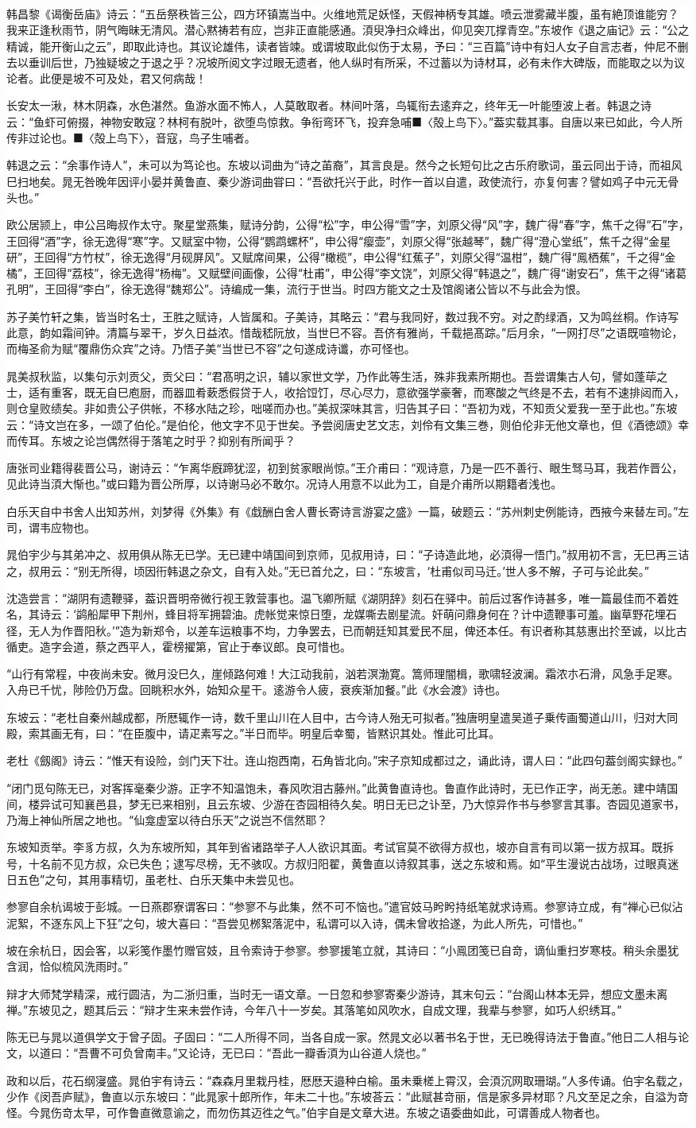 韩昌黎《谒衡岳庙》诗云：“五岳祭秩皆三公，四方环镇嵩当中。火维地荒足妖怪，天假神柄专其雄。喷云泄雾藏半腹，虽有絶顶谁能穷？我来正逢秋雨节，阴气晦昧无清风。潜心黙祷若有应，岂非正直能感通。湏臾净扫众峰出，仰见突兀撑青空。”东坡作《退之庙记》云：“公之精诚，能开衡山之云”，即取此诗也。其议论雄伟，读者皆竦。或谓坡取此似伤于太易，予曰：“三百篇”诗中有妇人女子自言志者，仲尼不删去以垂训后世，乃独疑坡之于退之乎？况坡所阅文字过眼无遗者，他人纵时有所采，不过蓄以为诗材耳，必有未作大碑版，而能取之以为议论者。此便是坡不可及处，君又何病哉！  
  
长安太一湫，林木阴森，水色湛然。鱼游水面不怖人，人莫敢取者。林间叶落，鸟辄衔去逺弃之，终年无一叶能堕波上者。韩退之诗云：“鱼虾可俯掇，神物安敢寇？林柯有脱叶，欲堕鸟惊救。争衔弯环飞，投弃急哺■〈殻上鸟下〉。”葢实载其事。自唐以来已如此，今人所传非过论也。■〈殻上鸟下〉，音寇，鸟子生哺者。  
  
韩退之云：“余事作诗人”，未可以为笃论也。东坡以词曲为“诗之苖裔”，其言良是。然今之长短句比之古乐府歌词，虽云同出于诗，而祖风巳扫地矣。晁无咎晚年因评小晏并黄鲁直、秦少游词曲甞曰：“吾欲托兴于此，时作一首以自遣，政使流行，亦复何害？譬如鸡子中元无骨头也。”  
  
欧公居颕上，申公吕晦叔作太守。聚星堂燕集，赋诗分韵，公得“松”字，申公得“雪”字，刘原父得“风”字，魏广得“春”字，焦千之得“石”字，王回得“酒”字，徐无逸得“寒”字。又赋室中物，公得“鹦鹉螺杯”，申公得“瘿壶”，刘原父得“张越琴”，魏广得“澄心堂纸”，焦千之得“金星研”，王回得“方竹杖”，徐无逸得“月砚屏风”。又赋席间果，公得“橄榄”，申公得“红蕉子”，刘原父得“温柑”，魏广得“鳯栖蕉”，千之得“金橘”，王回得“荔枝”，徐无逸得“杨梅”。又赋壁间画像，公得“杜甫”，申公得“李文饶”，刘原父得“韩退之”，魏广得“谢安石”，焦干之得“诸葛孔明”，王回得“李白”，徐无逸得“魏郑公”。诗编成一集，流行于世当。时四方能文之士及馆阁诸公皆以不与此会为恨。  
  
苏子美竹轩之集，皆当时名士，王胜之赋诗，人皆属和。子美诗，其略云：“君与我同好，数过我不穷。对之酌绿酒，又为鸣丝桐。作诗写此意，韵如霜间钟。清篇与翠干，岁久日益浓。惜哉嵇阮放，当世巳不容。吾侪有雅尚，千载挹髙踪。”后月余，“一网打尽”之语既喧物论，而梅圣俞为赋“覆鼎伤众宾”之诗。乃悟子美“当世已不容”之句遂成诗谶，亦可怪也。  
  
晁美叔秋监，以集句示刘贡父，贡父曰：“君髙明之识，辅以家世文学，乃作此等生活，殊非我素所期也。吾尝谓集古人句，譬如蓬荜之士，适有重客，既无自巳庖厨，而器皿肴蔌悉假贷于人，收拾饾饤，尽心尽力，意欲强学豪奢，而寒酸之气终是不去，若有不速排闼而入，则仓皇败绩矣。非如贵公子供帐，不移水陆之珍，咄嗟而办也。”美叔深味其言，归告其子曰：“吾初为戏，不知贡父爱我一至于此也。”东坡云：“诗文岂在多，一颂了伯伦。”是伯伦，他文字不见于世矣。予尝阅唐史艺文志，刘伶有文集三巻，则伯伦非无他文章也，但《酒徳颂》幸而传耳。东坡之论岂偶然得于落笔之时乎？抑别有所闻乎？  
  
唐张司业籍得裴晋公马，谢诗云：“乍离华廐蹄犹涩，初到贫家眼尚惊。”王介甫曰：“观诗意，乃是一匹不善行、眼生驽马耳，我若作晋公，见此诗当湏大惭也。”或曰籍为晋公所厚，以诗谢马必不敢尔。况诗人用意不以此为工，自是介甫所以期籍者浅也。  
  
白乐天自中书舍人出知苏州，刘梦得《外集》有《戱酬白舍人曹长寄诗言游宴之盛》一篇，破题云：“苏州刺史例能诗，西掖今来替左司。”左司，谓韦应物也。  
  
晁伯宇少与其弟冲之、叔用俱从陈无已学。无已建中靖国间到京师，见叔用诗，曰：“子诗造此地，必湏得一悟门。”叔用初不言，无巳再三诘之，叔用云：“别无所得，顷因衎韩退之杂文，自有入处。”无已首允之，曰：“东坡言，‘杜甫似司马迁。’世人多不解，子可与论此矣。”  
  
沈造尝言：“湖阴有遗鞭驿，葢识晋明帝微行视王敦营事也。温飞卿所赋《湖阴辞》刻石在驿中。前后过客作诗甚多，唯一篇最佳而不着姓名，其诗云：‘鹢船犀甲下荆州，蜂目将军拥碧油。虎帐觉来惊日堕，龙媒嘶去剧星流。奸萌问鼎身何在？计中遗鞭事可羞。幽草野花埋石径，无人为作晋阳秋。’”造为新郑令，以差车运粮事不均，力争罢去，已而朝廷知其爱民不屈，俾还本任。有识者称其慈惠出扵至诚，以比古循吏。造字会道，蔡之西平人，霍榜擢第，官止于奉议郎。良可惜也。  
  
“山行有常程，中夜尚未安。微月没巳久，崖倾路何难！大江动我前，汹若溟渤寛。篙师理闇楫，歌啸轻波澜。霜浓朩石滑，风急手足寒。入舟已千忧，陟险仍万盘。回眺积水外，始知众星干。逺游令人疲，衰疾渐加餐。”此《水会渡》诗也。  
  
东坡云：“老杜自秦州越成都，所厯辄作一诗，数千里山川在人目中，古今诗人殆无可拟者。”独唐明皇遣吴道子乗传画蜀道山川，归对大同殿，索其画无有，曰：“在臣腹中，请疋素写之。”半日而毕。明皇后幸蜀，皆黙识其处。惟此可比耳。  
  
老杜《劔阁》诗云：“惟天有设险，剑门天下壮。连山抱西南，石角皆北向。”宋子京知成都过之，诵此诗，谓人曰：“此四句葢剑阁实録也。”  
  
“闭门觅句陈无已，对客挥毫秦少游。正字不知温饱未，春风吹泪古藤州。”此黄鲁直诗也。鲁直作此诗时，无已作正字，尚无恙。建中靖国间，楼异试可知襄邑县，梦无已来相别，且云东坡、少游在杏园相待久矣。明日无已之讣至，乃大惊异作书与参寥言其事。杏园见道家书，乃海上神仙所居之地也。“仙龛虚室以待白乐天”之说岂不信然耶？  
  
东坡知贡举。李豸方叔，久为东坡所知，其年到省诸路举子人人欲识其面。考试官莫不欲得方叔也，坡亦自言有司以第一拔方叔耳。既拆号，十名前不见方叔，众已失色；逮写尽榜，无不骇叹。方叔归阳翟，黄鲁直以诗叙其事，送之东坡和焉。如“平生漫说古战场，过眼真迷日五色”之句，其用事精切，虽老杜、白乐天集中未尝见也。  
  
参寥自余杭谒坡于彭城。一日燕郡寮谓客曰：“参寥不与此集，然不可不恼也。”遣官妓马盻盻持纸笔就求诗焉。参寥诗立成，有“禅心已似沾泥絮，不逐东风上下狂”之句，坡大喜曰：“吾尝见桞絮落泥中，私谓可以入诗，偶未曾收拾遂，为此人所先，可惜也。”  
  
坡在余杭日，因会客，以彩笺作墨竹赠官妓，且令索诗于参寥。参寥援笔立就，其诗曰：“小鳯团笺已自竒，谪仙重扫岁寒枝。稍头余墨犹含润，恰似梳风洗雨时。”  
  
辩才大师梵学精深，戒行圆洁，为二浙归重，当时无一语文章。一日忽和参寥寄秦少游诗，其末句云：“台阁山林本无异，想应文墨未离禅。”东坡见之，题其后云：“辩才生来未尝作诗，今年八十一岁矣。其落笔如风吹水，自成文理，我辈与参寥，如巧人织绣耳。”  
  
陈无已与晁以道俱学文于曾子固。子固曰：“二人所得不同，当各自成一家。然晁文必以著书名于世，无已晚得诗法于鲁直。”他日二人相与论文，以道曰：“吾曹不可负曾南丰。”又论诗，无已曰：“吾此一瓣香湏为山谷道人烧也。”  
  
政和以后，花石纲寖盛。晁伯宇有诗云：“森森月里栽丹桂，厯厯天邉种白榆。虽未乗槎上霄汉，会湏沉网取珊瑚。”人多传诵。伯宇名载之，少作《闵吾庐赋》，鲁直以示东坡曰：“此晁家十郎所作，年未二十也。”东坡荅云：“此赋甚竒丽，信是家多异材耶？凡文至足之余，自溢为竒怪。今晁伤竒太早，可作鲁直微意谕之，而勿伤其迈徃之气。”伯宇自是文章大进。东坡之语委曲如此，可谓善成人物者也。  
  